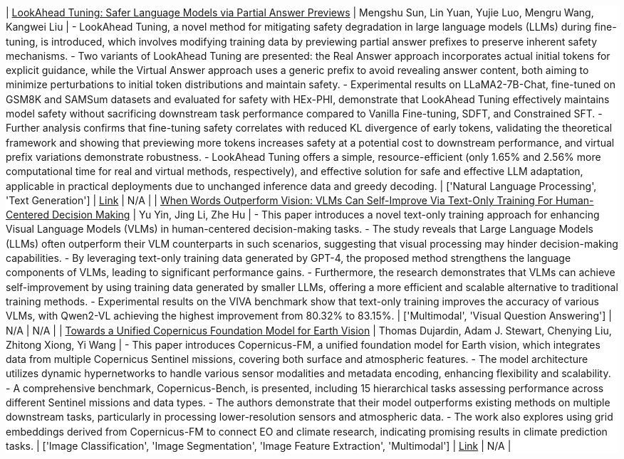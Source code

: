 | [LookAhead Tuning: Safer Language Models via Partial Answer Previews](https://arxiv.org/abs/2503.19041) | Mengshu Sun, Lin Yuan, Yujie Luo, Mengru Wang, Kangwei Liu | - LookAhead Tuning, a novel method for mitigating safety degradation in large language models (LLMs) during fine-tuning, is introduced, which involves modifying training data by previewing partial answer prefixes to preserve inherent safety mechanisms. - Two variants of LookAhead Tuning are presented: the Real Answer approach incorporates actual initial tokens for explicit guidance, while the Virtual Answer approach uses a generic prefix to avoid revealing answer content, both aiming to minimize perturbations to initial token distributions and maintain safety. - Experimental results on LLaMA2-7B-Chat, fine-tuned on GSM8K and SAMSum datasets and evaluated for safety with HEx-PHI, demonstrate that LookAhead Tuning effectively maintains model safety without sacrificing downstream task performance compared to Vanilla Fine-tuning, SDFT, and Constrained SFT. - Further analysis confirms that fine-tuning safety correlates with reduced KL divergence of early tokens, validating the theoretical framework and showing that previewing more tokens increases safety at a potential cost to downstream performance, and virtual prefix variations demonstrate robustness. - LookAhead Tuning offers a simple, resource-efficient (only 1.65% and 2.56% more computational time for real and virtual methods, respectively), and effective solution for safe and effective LLM adaptation, applicable in practical deployments due to unchanged inference data and greedy decoding. | ['Natural Language Processing', 'Text Generation'] | [Link](https://github.com/zjunlp/LookAheadTuning) | N/A |
| [When Words Outperform Vision: VLMs Can Self-Improve Via Text-Only
  Training For Human-Centered Decision Making](https://arxiv.org/abs/2503.16965) | Yu Yin, Jing Li, Zhe Hu | - This paper introduces a novel text-only training approach for enhancing Visual Language Models (VLMs) in human-centered decision-making tasks. - The study reveals that Large Language Models (LLMs) often outperform their VLM counterparts in such scenarios, suggesting that visual processing may hinder decision-making capabilities. - By leveraging text-only training data generated by GPT-4, the proposed method strengthens the language components of VLMs, leading to significant performance gains. - Furthermore, the research demonstrates that VLMs can achieve self-improvement by using training data generated by smaller LLMs, offering a more efficient and scalable alternative to traditional training methods. - Experimental results on the VIVA benchmark show that text-only training improves the accuracy of various VLMs, with Qwen2-VL achieving the highest improvement from 80.32% to 83.15%. | ['Multimodal', 'Visual Question Answering'] | N/A | N/A |
| [Towards a Unified Copernicus Foundation Model for Earth Vision](https://arxiv.org/abs/2503.11849) | Thomas Dujardin, Adam J. Stewart, Chenying Liu, Zhitong Xiong, Yi Wang |  - This paper introduces Copernicus-FM, a unified foundation model for Earth vision, which integrates data from multiple Copernicus Sentinel missions, covering both surface and atmospheric features.  - The model architecture utilizes dynamic hypernetworks to handle various sensor modalities and metadata encoding, enhancing flexibility and scalability.  - A comprehensive benchmark, Copernicus-Bench, is presented, including 15 hierarchical tasks assessing performance across different Sentinel missions and data types.  - The authors demonstrate that their model outperforms existing methods on multiple downstream tasks, particularly in processing lower-resolution sensors and atmospheric data.  - The work also explores using grid embeddings derived from Copernicus-FM to connect EO and climate research, indicating promising results in climate prediction tasks. | ['Image Classification', 'Image Segmentation', 'Image Feature Extraction', 'Multimodal'] | [Link](https://github.com/zhu-xlab/Copernicus-FM) | N/A |
